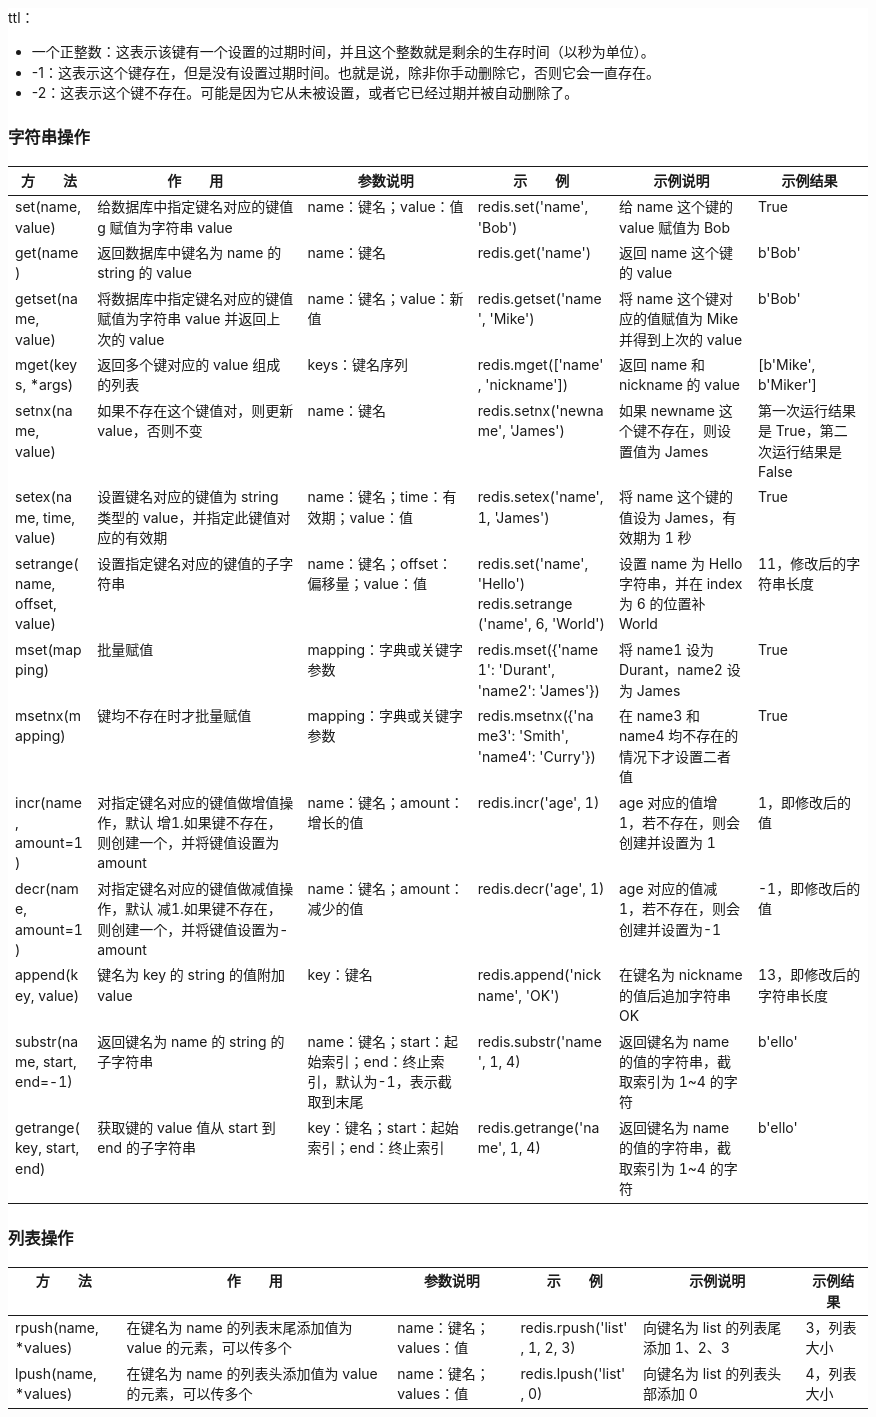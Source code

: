 ttl：

- 一个正整数：这表示该键有一个设置的过期时间，并且这个整数就是剩余的生存时间（以秒为单位）。
- -1：这表示这个键存在，但是没有设置过期时间。也就是说，除非你手动删除它，否则它会一直存在。
- -2：这表示这个键不存在。可能是因为它从未被设置，或者它已经过期并被自动删除了。

### 字符串操作

| 方　　法                      | 作　　用                                                     | 参数说明                                                     | 示　　例                                                     | 示例说明                                                  | 示例结果                                      |
| ----------------------------- | ------------------------------------------------------------ | ------------------------------------------------------------ | ------------------------------------------------------------ | --------------------------------------------------------- | --------------------------------------------- |
| set(name, value)              | 给数据库中指定键名对应的键值g 赋值为字符串 value             | name：键名；value：值                                        | redis.set('name', 'Bob')                                     | 给 name 这个键的 value 赋值为 Bob                         | True                                          |
| get(name)                     | 返回数据库中键名为 name 的 string 的 value                   | name：键名                                                   | redis.get('name')                                            | 返回 name 这个键的 value                                  | b'Bob'                                        |
| getset(name, value)           | 将数据库中指定键名对应的键值赋值为字符串 value 并返回上次的 value | name：键名；value：新值                                      | redis.getset('name', 'Mike')                                 | 将 name 这个键对应的值赋值为 Mike 并得到上次的 value      | b'Bob'                                        |
| mget(keys, *args)             | 返回多个键对应的 value 组成的列表                            | keys：键名序列                                               | redis.mget(['name', 'nickname'])                             | 返回 name 和 nickname 的 value                            | [b'Mike', b'Miker']                           |
| setnx(name, value)            | 如果不存在这个键值对，则更新 value，否则不变                 | name：键名                                                   | redis.setnx('newname', 'James')                              | 如果 newname 这个键不存在，则设置值为 James               | 第一次运行结果是 True，第二次运行结果是 False |
| setex(name, time, value)      | 设置键名对应的键值为 string 类型的 value，并指定此键值对应的有效期 | name：键名；time：有效期；value：值                          | redis.setex('name', 1, 'James')                              | 将 name 这个键的值设为 James，有效期为 1 秒               | True                                          |
| setrange(name, offset, value) | 设置指定键名对应的键值的子字符串                             | name：键名；offset：偏移量；value：值                        | redis.set('name', 'Hello') redis.setrange ('name', 6, 'World') | 设置 name 为 Hello 字符串，并在 index 为 6 的位置补 World | 11，修改后的字符串长度                        |
| mset(mapping)                 | 批量赋值                                                     | mapping：字典或关键字参数                                    | redis.mset({'name1': 'Durant', 'name2': 'James'})            | 将 name1 设为 Durant，name2 设为 James                    | True                                          |
| msetnx(mapping)               | 键均不存在时才批量赋值                                       | mapping：字典或关键字参数                                    | redis.msetnx({'name3': 'Smith', 'name4': 'Curry'})           | 在 name3 和 name4 均不存在的情况下才设置二者值            | True                                          |
| incr(name, amount=1)          | 对指定键名对应的键值做增值操作，默认 增1.如果键不存在，则创建一个，并将键值设置为amount | name：键名；amount：增长的值                                 | redis.incr('age', 1)                                         | age 对应的值增 1，若不存在，则会创建并设置为 1            | 1，即修改后的值                               |
| decr(name, amount=1)          | 对指定键名对应的键值做减值操作，默认 减1.如果键不存在，则创建一个，并将键值设置为-amount | name：键名；amount：减少的值                                 | redis.decr('age', 1)                                         | age 对应的值减 1，若不存在，则会创建并设置为-1            | -1，即修改后的值                              |
| append(key, value)            | 键名为 key 的 string 的值附加 value                          | key：键名                                                    | redis.append('nickname', 'OK')                               | 在键名为 nickname 的值后追加字符串 OK                     | 13，即修改后的字符串长度                      |
| substr(name, start, end=-1)   | 返回键名为 name 的 string 的子字符串                         | name：键名；start：起始索引；end：终止索引，默认为-1，表示截取到末尾 | redis.substr('name', 1, 4)                                   | 返回键名为 name 的值的字符串，截取索引为 1~4 的字符       | b'ello'                                       |
| getrange(key, start, end)     | 获取键的 value 值从 start 到 end 的子字符串                  | key：键名；start：起始索引；end：终止索引                    | redis.getrange('name', 1, 4)                                 | 返回键名为 name 的值的字符串，截取索引为 1~4 的字符       | b'ello'                                       |

### 列表操作

| 方　　法                 | 作　　用                                                     | 参数说明                                            | 示　　例                         | 示例说明                                                     | 示例结果           |
| ------------------------ | ------------------------------------------------------------ | --------------------------------------------------- | -------------------------------- | ------------------------------------------------------------ | ------------------ |
| rpush(name, *values)     | 在键名为 name 的列表末尾添加值为 value 的元素，可以传多个    | name：键名；values：值                              | redis.rpush('list', 1, 2, 3)     | 向键名为 list 的列表尾添加 1、2、3                           | 3，列表大小        |
| lpush(name, *values)     | 在键名为 name 的列表头添加值为 value 的元素，可以传多个      | name：键名；values：值                              | redis.lpush('list', 0)           | 向键名为 list 的列表头部添加 0                               | 4，列表大小        |